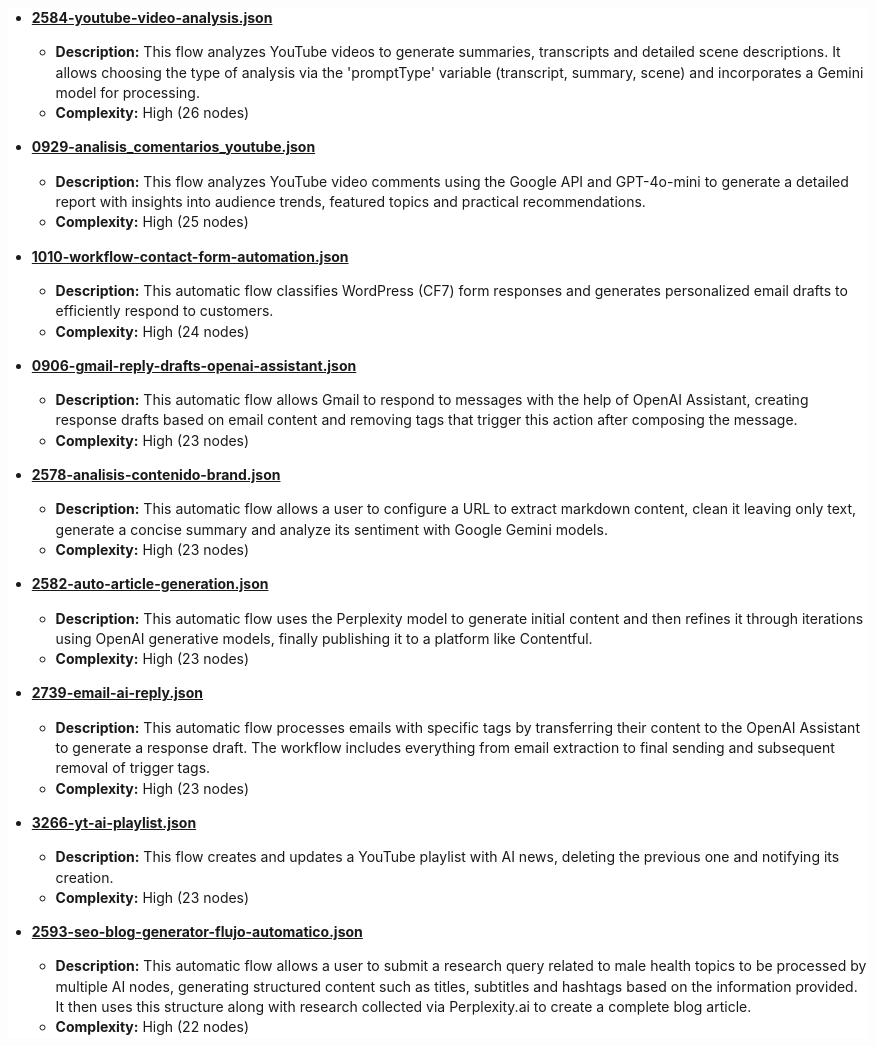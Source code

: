 - **[2584-youtube-video-analysis.json](workflows/2584-youtube-video-analysis.json)**
  - **Description:** This flow analyzes YouTube videos to generate summaries, transcripts and detailed scene descriptions. It allows choosing the type of analysis via the 'promptType' variable (transcript, summary, scene) and incorporates a Gemini model for processing.
  - **Complexity:** High (26 nodes)

- **[0929-analisis_comentarios_youtube.json](workflows/0929-analisis_comentarios_youtube.json)**
  - **Description:** This flow analyzes YouTube video comments using the Google API and GPT-4o-mini to generate a detailed report with insights into audience trends, featured topics and practical recommendations.
  - **Complexity:** High (25 nodes)

- **[1010-workflow-contact-form-automation.json](workflows/1010-workflow-contact-form-automation.json)**
  - **Description:** This automatic flow classifies WordPress (CF7) form responses and generates personalized email drafts to efficiently respond to customers.
  - **Complexity:** High (24 nodes)

- **[0906-gmail-reply-drafts-openai-assistant.json](workflows/0906-gmail-reply-drafts-openai-assistant.json)**
  - **Description:** This automatic flow allows Gmail to respond to messages with the help of OpenAI Assistant, creating response drafts based on email content and removing tags that trigger this action after composing the message.
  - **Complexity:** High (23 nodes)

- **[2578-analisis-contenido-brand.json](workflows/2578-analisis-contenido-brand.json)**
  - **Description:** This automatic flow allows a user to configure a URL to extract markdown content, clean it leaving only text, generate a concise summary and analyze its sentiment with Google Gemini models.
  - **Complexity:** High (23 nodes)

- **[2582-auto-article-generation.json](workflows/2582-auto-article-generation.json)**
  - **Description:** This automatic flow uses the Perplexity model to generate initial content and then refines it through iterations using OpenAI generative models, finally publishing it to a platform like Contentful.
  - **Complexity:** High (23 nodes)

- **[2739-email-ai-reply.json](workflows/2739-email-ai-reply.json)**
  - **Description:** This automatic flow processes emails with specific tags by transferring their content to the OpenAI Assistant to generate a response draft. The workflow includes everything from email extraction to final sending and subsequent removal of trigger tags.
  - **Complexity:** High (23 nodes)

- **[3266-yt-ai-playlist.json](workflows/3266-yt-ai-playlist.json)**
  - **Description:** This flow creates and updates a YouTube playlist with AI news, deleting the previous one and notifying its creation.
  - **Complexity:** High (23 nodes)

- **[2593-seo-blog-generator-flujo-automatico.json](workflows/2593-seo-blog-generator-flujo-automatico.json)**
  - **Description:** This automatic flow allows a user to submit a research query related to male health topics to be processed by multiple AI nodes, generating structured content such as titles, subtitles and hashtags based on the information provided. It then uses this structure along with research collected via Perplexity.ai to create a complete blog article.
  - **Complexity:** High (22 nodes)
